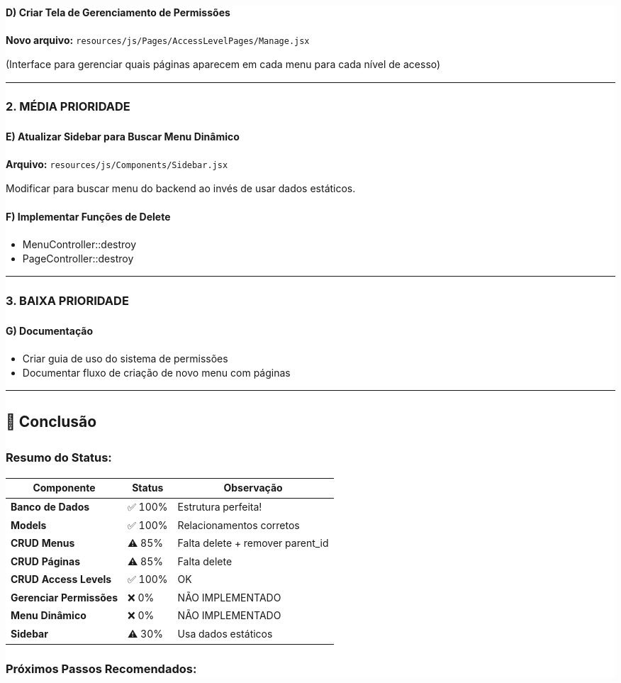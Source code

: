 #### D) Criar Tela de Gerenciamento de Permissões

**Novo arquivo:** `resources/js/Pages/AccessLevelPages/Manage.jsx`

(Interface para gerenciar quais páginas aparecem em cada menu para cada nível de acesso)

---

### 2. **MÉDIA PRIORIDADE**

#### E) Atualizar Sidebar para Buscar Menu Dinâmico

**Arquivo:** `resources/js/Components/Sidebar.jsx`

Modificar para buscar menu do backend ao invés de usar dados estáticos.

#### F) Implementar Funções de Delete

- MenuController::destroy
- PageController::destroy

---

### 3. **BAIXA PRIORIDADE**

#### G) Documentação

- Criar guia de uso do sistema de permissões
- Documentar fluxo de criação de novo menu com páginas

---

## 📝 Conclusão

### Resumo do Status:

| Componente | Status | Observação |
|------------|--------|------------|
| **Banco de Dados** | ✅ 100% | Estrutura perfeita! |
| **Models** | ✅ 100% | Relacionamentos corretos |
| **CRUD Menus** | ⚠️ 85% | Falta delete + remover parent_id |
| **CRUD Páginas** | ⚠️ 85% | Falta delete |
| **CRUD Access Levels** | ✅ 100% | OK |
| **Gerenciar Permissões** | ❌ 0% | NÃO IMPLEMENTADO |
| **Menu Dinâmico** | ❌ 0% | NÃO IMPLEMENTADO |
| **Sidebar** | ⚠️ 30% | Usa dados estáticos |

### Próximos Passos Recomendados:
